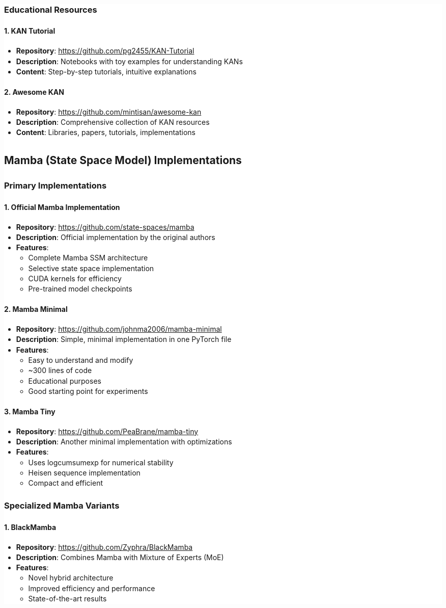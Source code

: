 ### Educational Resources

#### 1. KAN Tutorial
- **Repository**: https://github.com/pg2455/KAN-Tutorial
- **Description**: Notebooks with toy examples for understanding KANs
- **Content**: Step-by-step tutorials, intuitive explanations

#### 2. Awesome KAN
- **Repository**: https://github.com/mintisan/awesome-kan
- **Description**: Comprehensive collection of KAN resources
- **Content**: Libraries, papers, tutorials, implementations

## Mamba (State Space Model) Implementations

### Primary Implementations

#### 1. Official Mamba Implementation
- **Repository**: https://github.com/state-spaces/mamba
- **Description**: Official implementation by the original authors
- **Features**:
  - Complete Mamba SSM architecture
  - Selective state space implementation
  - CUDA kernels for efficiency
  - Pre-trained model checkpoints

#### 2. Mamba Minimal
- **Repository**: https://github.com/johnma2006/mamba-minimal
- **Description**: Simple, minimal implementation in one PyTorch file
- **Features**:
  - Easy to understand and modify
  - ~300 lines of code
  - Educational purposes
  - Good starting point for experiments

#### 3. Mamba Tiny
- **Repository**: https://github.com/PeaBrane/mamba-tiny
- **Description**: Another minimal implementation with optimizations
- **Features**:
  - Uses logcumsumexp for numerical stability
  - Heisen sequence implementation
  - Compact and efficient

### Specialized Mamba Variants

#### 1. BlackMamba
- **Repository**: https://github.com/Zyphra/BlackMamba
- **Description**: Combines Mamba with Mixture of Experts (MoE)
- **Features**:
  - Novel hybrid architecture
  - Improved efficiency and performance
  - State-of-the-art results
